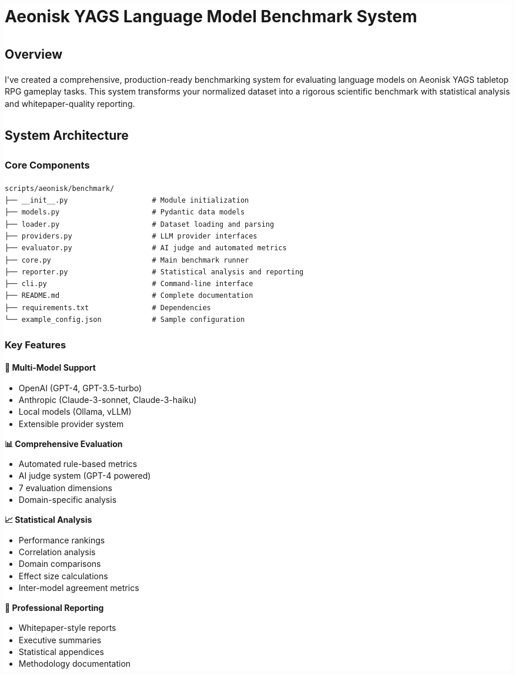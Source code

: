 # Aeonisk YAGS Language Model Benchmark System

## Overview

I've created a comprehensive, production-ready benchmarking system for evaluating language models on Aeonisk YAGS tabletop RPG gameplay tasks. This system transforms your normalized dataset into a rigorous scientific benchmark with statistical analysis and whitepaper-quality reporting.

## System Architecture

### Core Components

```
scripts/aeonisk/benchmark/
├── __init__.py                    # Module initialization
├── models.py                      # Pydantic data models
├── loader.py                      # Dataset loading and parsing
├── providers.py                   # LLM provider interfaces
├── evaluator.py                   # AI judge and automated metrics
├── core.py                        # Main benchmark runner
├── reporter.py                    # Statistical analysis and reporting
├── cli.py                         # Command-line interface
├── README.md                      # Complete documentation
├── requirements.txt               # Dependencies
└── example_config.json            # Sample configuration
```

### Key Features

**🤖 Multi-Model Support**
- OpenAI (GPT-4, GPT-3.5-turbo)
- Anthropic (Claude-3-sonnet, Claude-3-haiku)
- Local models (Ollama, vLLM)
- Extensible provider system

**📊 Comprehensive Evaluation**
- Automated rule-based metrics
- AI judge system (GPT-4 powered)
- 7 evaluation dimensions
- Domain-specific analysis

**📈 Statistical Analysis**
- Performance rankings
- Correlation analysis
- Domain comparisons
- Effect size calculations
- Inter-model agreement metrics

**📝 Professional Reporting**
- Whitepaper-style reports
- Executive summaries
- Statistical appendices
- Methodology documentation
